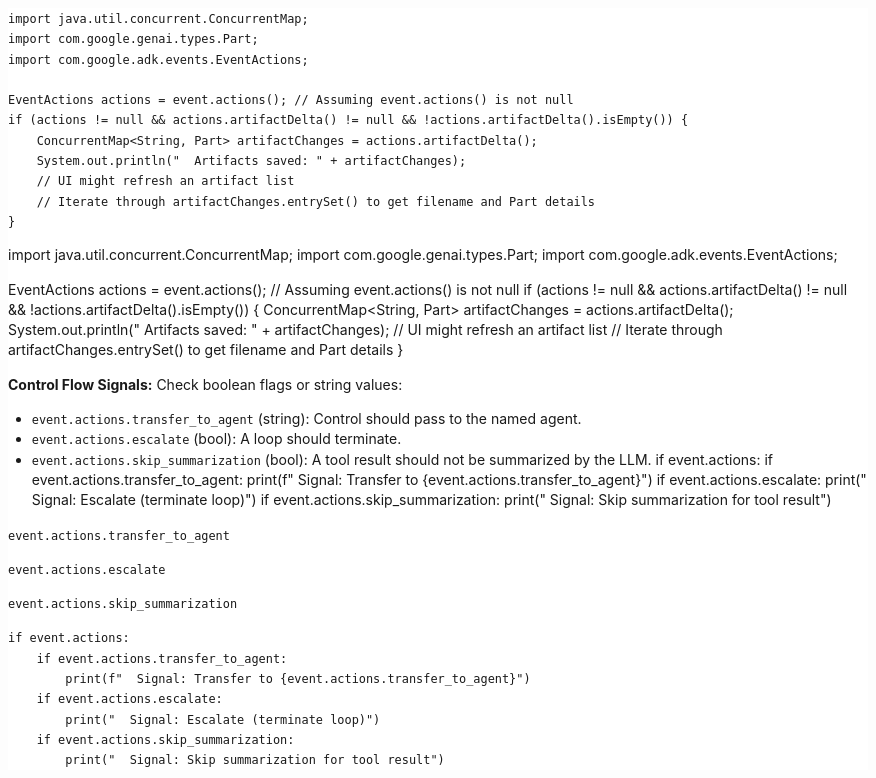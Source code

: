 ```
import java.util.concurrent.ConcurrentMap;
import com.google.genai.types.Part;
import com.google.adk.events.EventActions;

EventActions actions = event.actions(); // Assuming event.actions() is not null
if (actions != null && actions.artifactDelta() != null && !actions.artifactDelta().isEmpty()) {
    ConcurrentMap<String, Part> artifactChanges = actions.artifactDelta();
    System.out.println("  Artifacts saved: " + artifactChanges);
    // UI might refresh an artifact list
    // Iterate through artifactChanges.entrySet() to get filename and Part details
}

```

import java.util.concurrent.ConcurrentMap;
import com.google.genai.types.Part;
import com.google.adk.events.EventActions;

EventActions actions = event.actions(); // Assuming event.actions() is not null
if (actions != null && actions.artifactDelta() != null && !actions.artifactDelta().isEmpty()) {
    ConcurrentMap<String, Part> artifactChanges = actions.artifactDelta();
    System.out.println("  Artifacts saved: " + artifactChanges);
    // UI might refresh an artifact list
    // Iterate through artifactChanges.entrySet() to get filename and Part details
}

**Control Flow Signals:** Check boolean flags or string values:

- `event.actions.transfer_to_agent` (string): Control should pass to the named agent.
- `event.actions.escalate` (bool): A loop should terminate.
- `event.actions.skip_summarization` (bool): A tool result should not be summarized by the LLM.
if event.actions:
    if event.actions.transfer_to_agent:
        print(f"  Signal: Transfer to {event.actions.transfer_to_agent}")
    if event.actions.escalate:
        print("  Signal: Escalate (terminate loop)")
    if event.actions.skip_summarization:
        print("  Signal: Skip summarization for tool result")

`event.actions.transfer_to_agent`

`event.actions.escalate`

`event.actions.skip_summarization`

```
if event.actions:
    if event.actions.transfer_to_agent:
        print(f"  Signal: Transfer to {event.actions.transfer_to_agent}")
    if event.actions.escalate:
        print("  Signal: Escalate (terminate loop)")
    if event.actions.skip_summarization:
        print("  Signal: Skip summarization for tool result")

```
